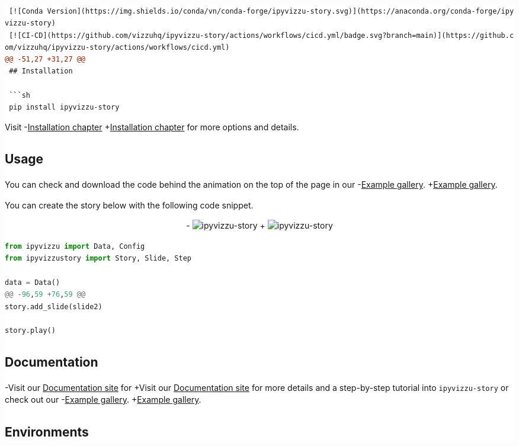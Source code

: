 ```diff
 [![Conda Version](https://img.shields.io/conda/vn/conda-forge/ipyvizzu-story.svg)](https://anaconda.org/conda-forge/ipyvizzu-story)
 [![CI-CD](https://github.com/vizzuhq/ipyvizzu-story/actions/workflows/cicd.yml/badge.svg?branch=main)](https://github.com/vizzuhq/ipyvizzu-story/actions/workflows/cicd.yml)
@@ -51,27 +31,27 @@
 ## Installation
 
 ```sh
 pip install ipyvizzu-story
 ```
 
 Visit
-[Installation chapter](https://ipyvizzu-story.vizzuhq.com/0.6/installation)
+[Installation chapter](https://ipyvizzu-story.vizzuhq.com/0.7/installation)
 for more options and details.
 
 ## Usage
 
 You can check and download the code behind the animation on the top of the page
 in our
-[Example gallery](https://ipyvizzu-story.vizzuhq.com/0.6/examples/usbudget/).
+[Example gallery](https://ipyvizzu-story.vizzuhq.com/0.7/examples/usbudget/).
 
 You can create the story below with the following code snippet.
 
 <p align="center">
-  <img src="https://ipyvizzu-story.vizzuhq.com/0.6/assets/readme-example.gif" alt="ipyvizzu-story" />
+  <img src="https://ipyvizzu-story.vizzuhq.com/0.7/assets/readme-example.gif" alt="ipyvizzu-story" />
 </p>
 
 ```python
 from ipyvizzu import Data, Config
 from ipyvizzustory import Story, Slide, Step
 
 data = Data()
@@ -96,59 +76,59 @@
 story.add_slide(slide2)
 
 story.play()
 ```
 
 ## Documentation
 
-Visit our [Documentation site](https://ipyvizzu-story.vizzuhq.com/0.6/) for
+Visit our [Documentation site](https://ipyvizzu-story.vizzuhq.com/0.7/) for
 more details and a step-by-step tutorial into `ipyvizzu-story` or check out our
-[Example gallery](https://ipyvizzu-story.vizzuhq.com/0.6/examples/).
+[Example gallery](https://ipyvizzu-story.vizzuhq.com/0.7/examples/).
 
 ## Environments
 